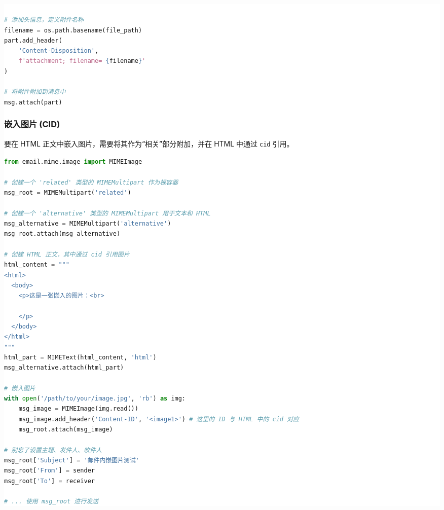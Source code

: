 ```python

# 添加头信息，定义附件名称
filename = os.path.basename(file_path)
part.add_header(
    'Content-Disposition',
    f'attachment; filename= {filename}'
)

# 将附件附加到消息中
msg.attach(part)
```

### 嵌入图片 (CID)

要在 HTML 正文中嵌入图片，需要将其作为“相关”部分附加，并在 HTML 中通过 `cid` 引用。

```python
from email.mime.image import MIMEImage

# 创建一个 'related' 类型的 MIMEMultipart 作为根容器
msg_root = MIMEMultipart('related')

# 创建一个 'alternative' 类型的 MIMEMultipart 用于文本和 HTML
msg_alternative = MIMEMultipart('alternative')
msg_root.attach(msg_alternative)

# 创建 HTML 正文，其中通过 cid 引用图片
html_content = """
<html>
  <body>
    <p>这是一张嵌入的图片：<br>

    </p>
  </body>
</html>
"""
html_part = MIMEText(html_content, 'html')
msg_alternative.attach(html_part)

# 嵌入图片
with open('/path/to/your/image.jpg', 'rb') as img:
    msg_image = MIMEImage(img.read())
    msg_image.add_header('Content-ID', '<image1>') # 这里的 ID 与 HTML 中的 cid 对应
    msg_root.attach(msg_image)

# 别忘了设置主题、发件人、收件人
msg_root['Subject'] = '邮件内嵌图片测试'
msg_root['From'] = sender
msg_root['To'] = receiver

# ... 使用 msg_root 进行发送
```
